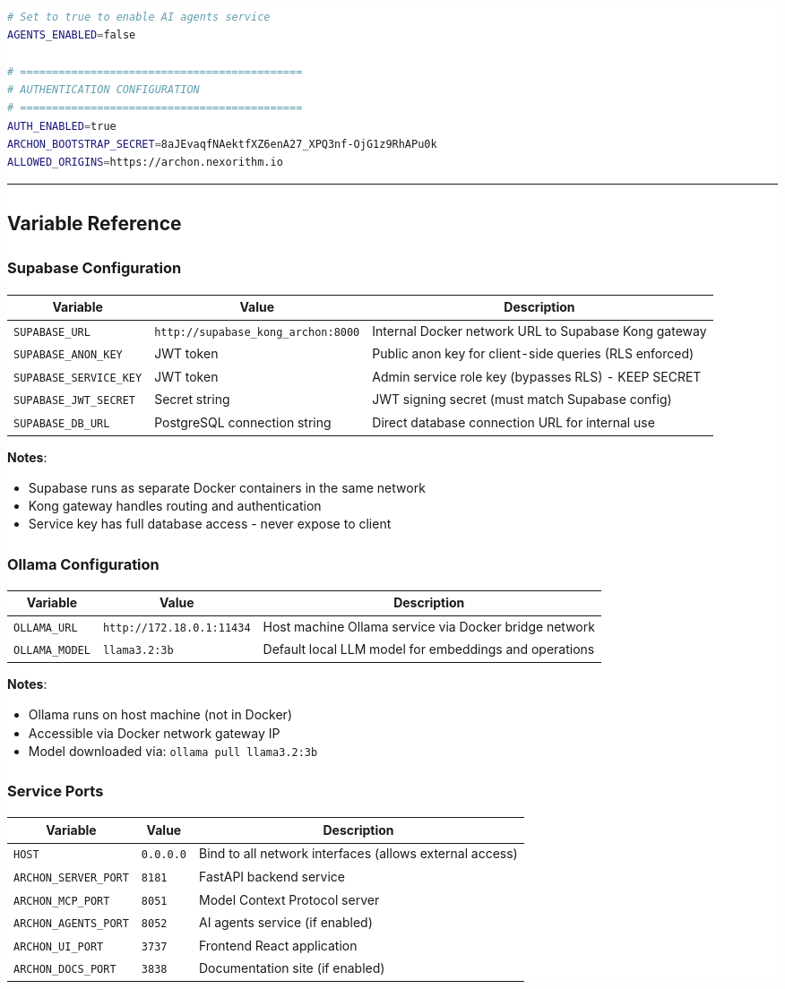 ```bash
# Set to true to enable AI agents service
AGENTS_ENABLED=false

# ============================================
# AUTHENTICATION CONFIGURATION
# ============================================
AUTH_ENABLED=true
ARCHON_BOOTSTRAP_SECRET=8aJEvaqfNAektfXZ6enA27_XPQ3nf-OjG1z9RhAPu0k
ALLOWED_ORIGINS=https://archon.nexorithm.io
```

---

## Variable Reference

### Supabase Configuration

| Variable | Value | Description |
|----------|-------|-------------|
| `SUPABASE_URL` | `http://supabase_kong_archon:8000` | Internal Docker network URL to Supabase Kong gateway |
| `SUPABASE_ANON_KEY` | JWT token | Public anon key for client-side queries (RLS enforced) |
| `SUPABASE_SERVICE_KEY` | JWT token | Admin service role key (bypasses RLS) - KEEP SECRET |
| `SUPABASE_JWT_SECRET` | Secret string | JWT signing secret (must match Supabase config) |
| `SUPABASE_DB_URL` | PostgreSQL connection string | Direct database connection URL for internal use |

**Notes**:
- Supabase runs as separate Docker containers in the same network
- Kong gateway handles routing and authentication
- Service key has full database access - never expose to client

### Ollama Configuration

| Variable | Value | Description |
|----------|-------|-------------|
| `OLLAMA_URL` | `http://172.18.0.1:11434` | Host machine Ollama service via Docker bridge network |
| `OLLAMA_MODEL` | `llama3.2:3b` | Default local LLM model for embeddings and operations |

**Notes**:
- Ollama runs on host machine (not in Docker)
- Accessible via Docker network gateway IP
- Model downloaded via: `ollama pull llama3.2:3b`

### Service Ports

| Variable | Value | Description |
|----------|-------|-------------|
| `HOST` | `0.0.0.0` | Bind to all network interfaces (allows external access) |
| `ARCHON_SERVER_PORT` | `8181` | FastAPI backend service |
| `ARCHON_MCP_PORT` | `8051` | Model Context Protocol server |
| `ARCHON_AGENTS_PORT` | `8052` | AI agents service (if enabled) |
| `ARCHON_UI_PORT` | `3737` | Frontend React application |
| `ARCHON_DOCS_PORT` | `3838` | Documentation site (if enabled) |
